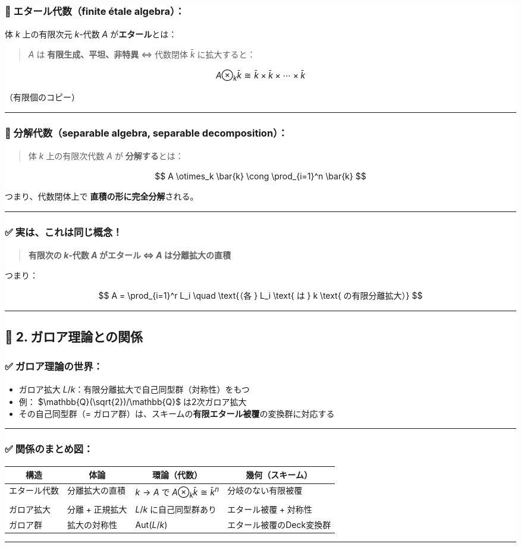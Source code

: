 ### 🔷 エタール代数（finite étale algebra）：

体 $k$ 上の有限次元 $k$-代数 $A$ が**エタール**とは：

> $A$ は **有限生成、平坦、非特異**
> ⇔ 代数閉体 $\bar{k}$ に拡大すると：

$$
A \otimes_k \bar{k} \cong \bar{k} \times \bar{k} \times \cdots \times \bar{k}
$$

（有限個のコピー）

---

### 🔷 分解代数（separable algebra, separable decomposition）：

> 体 $k$ 上の有限次代数 $A$ が **分解する**とは：

$$
A \otimes_k \bar{k} \cong \prod_{i=1}^n \bar{k}
$$

つまり、代数閉体上で **直積の形に完全分解**される。

---

### ✅ 実は、これは**同じ概念**！

> **有限次の $k$-代数 $A$ がエタール ⇔ $A$ は分離拡大の直積**

つまり：

$$
A = \prod_{i=1}^r L_i \quad \text{（各 } L_i \text{ は } k \text{ の有限分離拡大）}
$$

---

## 🔄 2. ガロア理論との関係

### ✅ ガロア理論の世界：

* ガロア拡大 $L/k$：有限分離拡大で自己同型群（対称性）をもつ
* 例： $\mathbb{Q}(\sqrt{2})/\mathbb{Q}$ は2次ガロア拡大
* その自己同型群（= ガロア群）は、スキームの**有限エタール被覆**の変換群に対応する

---

### ✅ 関係のまとめ図：

| 構造     | 体論        | 環論（代数）                                            | 幾何（スキーム）       |
| ------ | --------- | ------------------------------------------------- | -------------- |
| エタール代数 | 分離拡大の直積   | $k \to A$ で $A \otimes_k \bar{k} \cong \bar{k}^n$ | 分岐のない有限被覆      |
| ガロア拡大  | 分離 + 正規拡大 | $L/k$ に自己同型群あり                                    | エタール被覆 + 対称性   |
| ガロア群   | 拡大の対称性    | $\mathrm{Aut}(L/k)$                               | エタール被覆のDeck変換群 |

---